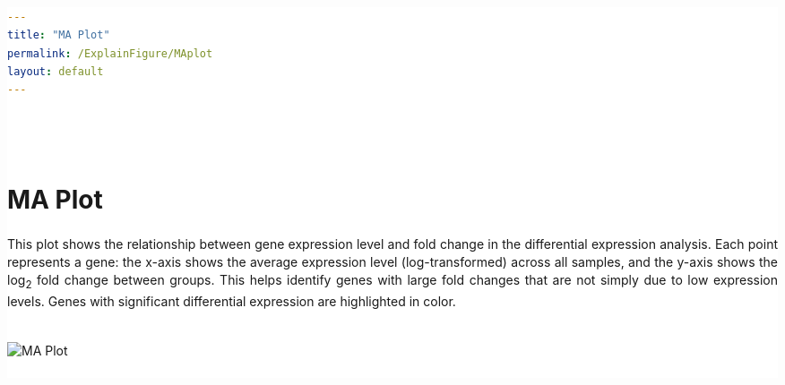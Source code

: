 ```yaml
---
title: "MA Plot"
permalink: /ExplainFigure/MAplot
layout: default
---
```

<br>
<br>
<div class="container px-1">
<div class="row">
  <div class="col-sm-12 px-3">
	  <div class="jumbotron p-5 h-100" style="text-align: justify">
		  <h1><b>MA Plot</b></h1>
		    <p>This plot shows the relationship between gene expression level and fold change in the differential expression analysis. 
		    Each point represents a gene: the x-axis shows the average expression level (log-transformed) across all samples, 
		    and the y-axis shows the log<sub>2</sub> fold change between groups. 
		    This helps identify genes with large fold changes that are not simply due to low expression levels. 
		    Genes with significant differential expression are highlighted in color.</p>
	  </div>
  </div>
 </div>
<br>
<div class="row">
  <div class="col-sm-12 px-3">
	     <div class="jumbotron p-5 h-100 bg-white border">
      <img 
        src="{{ '/assets/img/ExplainFigure/MAplot.png' | relative_url }}" 
        alt = "MA Plot"
        style="width: 100%; border: none;" 
        title="MA Plot">
    </div>
  </div>
</div>
</div>
<br>




